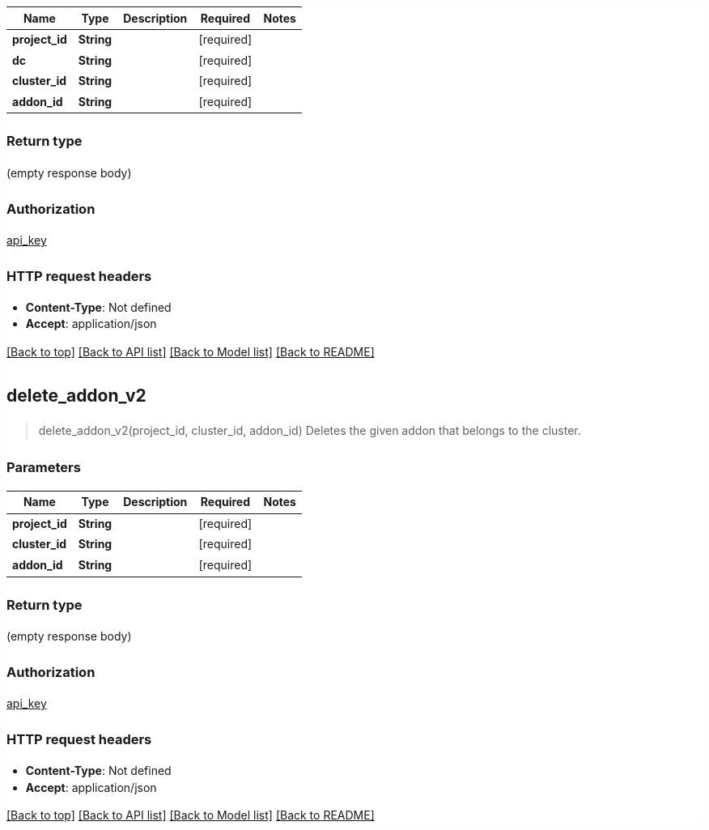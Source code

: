 
Name | Type | Description  | Required | Notes
------------- | ------------- | ------------- | ------------- | -------------
**project_id** | **String** |  | [required] |
**dc** | **String** |  | [required] |
**cluster_id** | **String** |  | [required] |
**addon_id** | **String** |  | [required] |

### Return type

 (empty response body)

### Authorization

[api_key](../README.md#api_key)

### HTTP request headers

- **Content-Type**: Not defined
- **Accept**: application/json

[[Back to top]](#) [[Back to API list]](../README.md#documentation-for-api-endpoints) [[Back to Model list]](../README.md#documentation-for-models) [[Back to README]](../README.md)


## delete_addon_v2

> delete_addon_v2(project_id, cluster_id, addon_id)
Deletes the given addon that belongs to the cluster.

### Parameters


Name | Type | Description  | Required | Notes
------------- | ------------- | ------------- | ------------- | -------------
**project_id** | **String** |  | [required] |
**cluster_id** | **String** |  | [required] |
**addon_id** | **String** |  | [required] |

### Return type

 (empty response body)

### Authorization

[api_key](../README.md#api_key)

### HTTP request headers

- **Content-Type**: Not defined
- **Accept**: application/json

[[Back to top]](#) [[Back to API list]](../README.md#documentation-for-api-endpoints) [[Back to Model list]](../README.md#documentation-for-models) [[Back to README]](../README.md)
